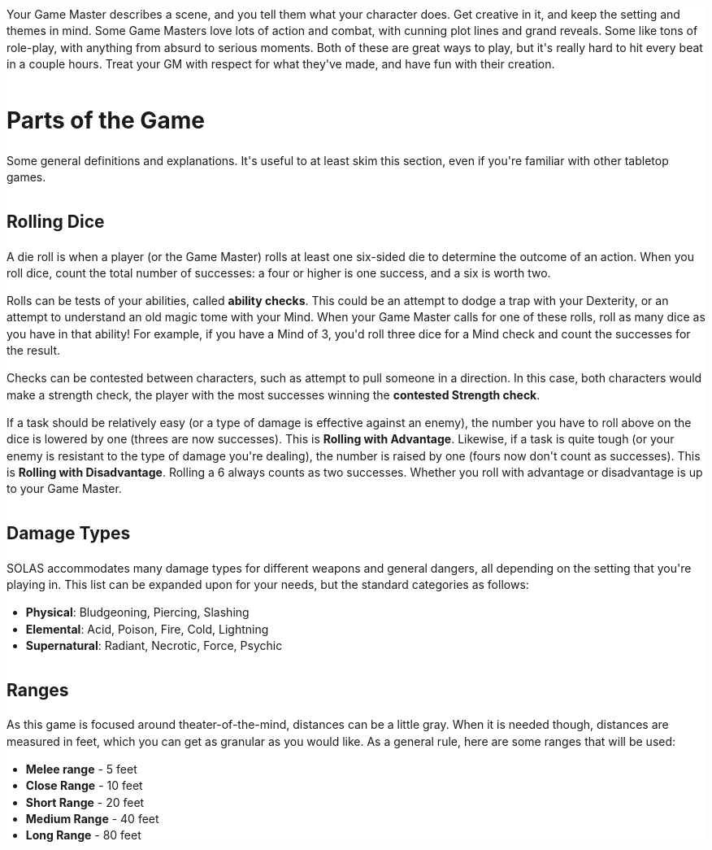 Your Game Master describes a scene, and you tell them what your character does. Get creative in it, and keep the setting and themes in mind. Some Game Masters love lots of action and combat, with cunning plot lines and grand reveals. Some like tons of role-play, with anything from absurd to serious moments. Both of these are great ways to play, but it's really hard to hit every beat in a couple hours. Treat your GM with respect for what they've made, and have fun with their creation.

# Parts of the Game
Some general definitions and explanations. It's useful to at least skim this section, even if you're familiar with other tabletop games.

## Rolling Dice
A die roll is when a player (or the Game Master) rolls at least one six-sided die to determine the outcome of an action. When you roll dice, count the total number of successes: a four or higher is one success, and a six is worth two.

Rolls can be tests of your abilities, called **ability checks**. This could be an attempt to dodge a trap with your Dexterity, or an attempt to understand an old magic tome with your Mind. When your Game Master calls for one of these rolls, roll as many dice as you have in that ability! For example, if you have a Mind of 3, you'd roll three dice for a Mind check and count the successes for the result.

Checks can be contested between characters, such as attempt to pull someone in a direction. In this case, both characters would make a strength check, the player with the most successes winning the **contested Strength check**.

If a task should be relatively easy (or a type of damage is effective against an enemy), the number you have to roll above on the dice is lowered by one (threes are now successes). This is **Rolling with Advantage**. Likewise, if a task is quite tough (or your enemy is resistant to the type of damage you're dealing), the number is raised by one (fours now don't count as successes). This is **Rolling with Disadvantage**. Rolling a 6 always counts as two successes. Whether you roll with advantage or disadvantage is up to your Game Master.

## Damage Types
SOLAS accommodates many  damage types for different weapons and general dangers, all depending on the setting that you're playing in. This list can be expanded upon for your needs, but the standard categories as follows:

- **Physical**: Bludgeoning, Piercing, Slashing
- **Elemental**: Acid, Poison, Fire, Cold, Lightning
- **Supernatural**: Radiant, Necrotic, Force, Psychic

## Ranges
As this game is focused around theater-of-the-mind, distances can be a little gray. When it is needed though, distances are measured in feet, which you can get as granular as you would like. As a general rule, here are some ranges that will be used:

- **Melee range** - 5 feet
- **Close Range** - 10 feet
- **Short Range** - 20 feet
- **Medium Range** - 40 feet
- **Long Range** - 80 feet
